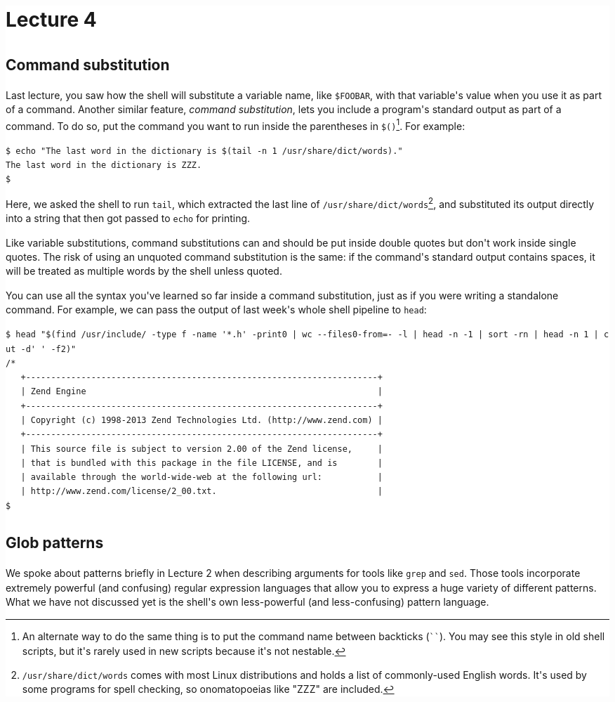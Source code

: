 # Lecture 4

## Command substitution
Last lecture, you saw how the shell will substitute a variable name, like
`$FOOBAR`, with that variable's value when you use it as part of a command.
Another similar feature, *command substitution*, lets you include a program's
standard output as part of a command. To do so, put the command you want to run
inside the parentheses in `$()`[^backtick-substitution]. For example:

```console
$ echo "The last word in the dictionary is $(tail -n 1 /usr/share/dict/words)."
The last word in the dictionary is ZZZ.
$ 
```

Here, we asked the shell to run `tail`, which extracted the last line of
`/usr/share/dict/words`[^words-file], and substituted its output directly into
a string that then got passed to `echo` for printing.

Like variable substitutions, command substitutions can and should be put inside
double quotes but don't work inside single quotes. The risk of using an
unquoted command substitution is the same: if the command's standard output
contains spaces, it will be treated as multiple words by the shell unless
quoted.

You can use all the syntax you've learned so far inside a command substitution,
just as if you were writing a standalone command. For example, we can pass the
output of last week's whole shell pipeline to `head`:

```console
$ head "$(find /usr/include/ -type f -name '*.h' -print0 | wc --files0-from=- -l | head -n -1 | sort -rn | head -n 1 | cut -d' ' -f2)"
/*
   +----------------------------------------------------------------------+
   | Zend Engine                                                          |
   +----------------------------------------------------------------------+
   | Copyright (c) 1998-2013 Zend Technologies Ltd. (http://www.zend.com) |
   +----------------------------------------------------------------------+
   | This source file is subject to version 2.00 of the Zend license,     |
   | that is bundled with this package in the file LICENSE, and is        |
   | available through the world-wide-web at the following url:           |
   | http://www.zend.com/license/2_00.txt.                                |
$ 
```

[^backtick-substitution]: An alternate way to do the same thing is to put the
    command name between backticks (``` `` ```). You may see this style in old
    shell scripts, but it's rarely used in new scripts because it's not
    nestable.

[^words-file]: `/usr/share/dict/words` comes with most Linux distributions and
    holds a list of commonly-used English words. It's used by some programs for
    spell checking, so onomatopoeias like "ZZZ" are included.

## Glob patterns
We spoke about patterns briefly in Lecture 2 when describing arguments for
tools like `grep` and `sed`. Those tools incorporate extremely powerful (and
confusing) regular expression languages that allow you to express a huge
variety of different patterns. What we have not discussed yet is the shell's
own less-powerful (and less-confusing) pattern language.


[^ide-abstraction]: You almost certainly rely on command-line tools any time
[posix-scl]: https://pubs.opengroup.org/onlinepubs/9699919799.2018edition/utilities/V3_chap02.html
[^linux-posix]: The majority of Linux distributions are not actually
[^linux-distros]: For example, Ubuntu, Debian, Fedora, Red Hat Enterprise
[^other-userspaces]: It's possible to run the Linux kernel with no GNU project
[^prompt-shorthand]: Because prompts vary between people, computers, shells,
[^readline]: See `man 3 readline` for more information on this wondrous
[^no-ls]: This means you don't have to abandon your command to run `ls` every
[^repl]: This flow of you typing a command at the shell prompt, that command
[^path-security]: This behavior is not only convenient but also improves
[^trailing-slash]: A trailing slash is optional for paths that refer to a
[^why-self]: You may wonder why `.` needs to exist at all, since adding or
[^history-event-number]: This is related to the history event number we
[gnu-manual]: https://www.gnu.org/software/findutils/manual/html_node/find_html/grep-regular-expression-syntax.html
[digitalocean-tutorial]: https://www.digitalocean.com/community/tutorials/using-grep-regular-expressions-to-search-for-text-patterns-in-linux
[^fhs]: The location of system files is no secret: directories like
[^etc-shadow]: See `man 5 shadow` and `man 5 passwd` for more information on
[^extra-mode-bits]: Occasionally, you might see an `s`, `S`, `t`, or `T` in
[^capabilities]: On Linux, the various special powers of the superuser can
[^ps1]: If the prompt on your local system doesn't have a history event number,
[^files-as-args]: If you ever encounter a command that doesn't have such a mode
[^filename-chars]: And a lot of other unexpected characters, unfortunately.
[^annoying-edge-case]: Unfortunately, this has an annoying edge case. If `find`
[^process-ids]: Process IDs (a.k.a. PIDs) are what the Linux kernel uses to
[^interspersed-output]: If you run a background job that prints output, that
[^db-clis]: Both these databases do actually come with command-line tools, but
[^shell-complication]: As it turns out, if you run your executable script with
[^setx]: There is another helpful option, `set -x`, that prints out every
[^kind-of]: This is still just a guess, but it is a more educated guess. You
[posix-si]: https://pubs.opengroup.org/onlinepubs/9699919799.2018edition/functions/V2_chap02.html#tag_15_01
[^cpu-architectures]: Each processor *architecture* has its own terminology for
[^mmio]: Devices like disk controllers, GPUs, and network cards are generally
[^kernel-exploit]: If you manage to find a way to alter the kernel's code or
[^graphics-support]: For example, nearly every modern kernel provides a set of
[^homebrew]: [Homebrew](https://brew.sh/) is a project that takes advantage of